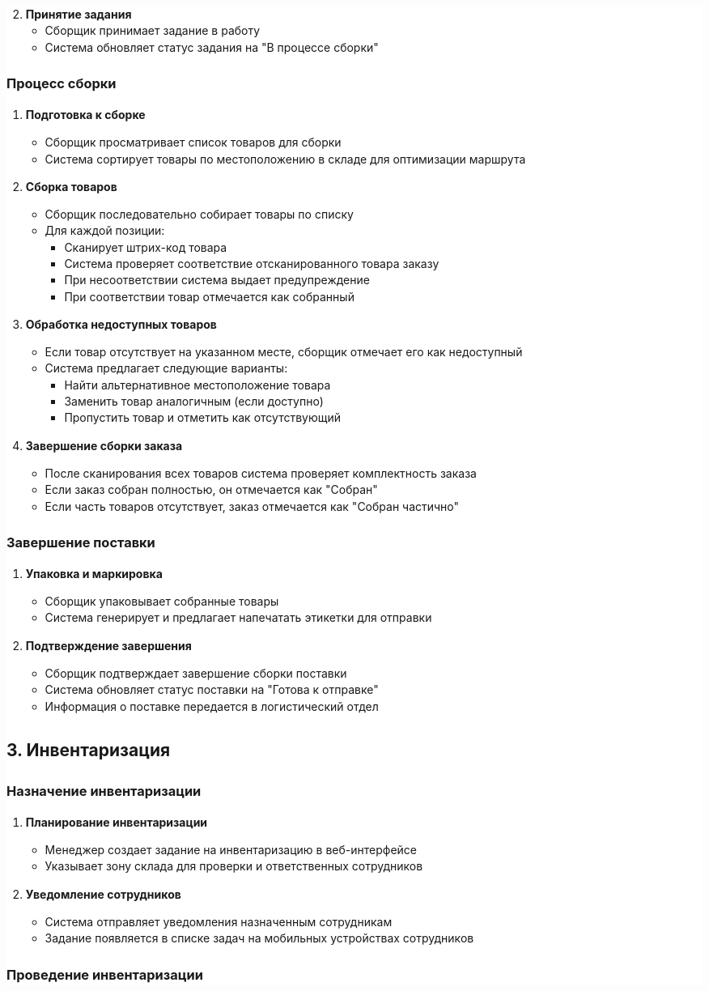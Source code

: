 2. **Принятие задания**
   - Сборщик принимает задание в работу
   - Система обновляет статус задания на "В процессе сборки"

### Процесс сборки

1. **Подготовка к сборке**
   - Сборщик просматривает список товаров для сборки
   - Система сортирует товары по местоположению в складе для оптимизации маршрута
   
2. **Сборка товаров**
   - Сборщик последовательно собирает товары по списку
   - Для каждой позиции:
     - Сканирует штрих-код товара
     - Система проверяет соответствие отсканированного товара заказу
     - При несоответствии система выдает предупреждение
     - При соответствии товар отмечается как собранный
   
3. **Обработка недоступных товаров**
   - Если товар отсутствует на указанном месте, сборщик отмечает его как недоступный
   - Система предлагает следующие варианты:
     - Найти альтернативное местоположение товара
     - Заменить товар аналогичным (если доступно)
     - Пропустить товар и отметить как отсутствующий
   
4. **Завершение сборки заказа**
   - После сканирования всех товаров система проверяет комплектность заказа
   - Если заказ собран полностью, он отмечается как "Собран"
   - Если часть товаров отсутствует, заказ отмечается как "Собран частично"

### Завершение поставки

1. **Упаковка и маркировка**
   - Сборщик упаковывает собранные товары
   - Система генерирует и предлагает напечатать этикетки для отправки
   
2. **Подтверждение завершения**
   - Сборщик подтверждает завершение сборки поставки
   - Система обновляет статус поставки на "Готова к отправке"
   - Информация о поставке передается в логистический отдел

## 3. Инвентаризация

### Назначение инвентаризации

1. **Планирование инвентаризации**
   - Менеджер создает задание на инвентаризацию в веб-интерфейсе
   - Указывает зону склада для проверки и ответственных сотрудников
   
2. **Уведомление сотрудников**
   - Система отправляет уведомления назначенным сотрудникам
   - Задание появляется в списке задач на мобильных устройствах сотрудников

### Проведение инвентаризации
